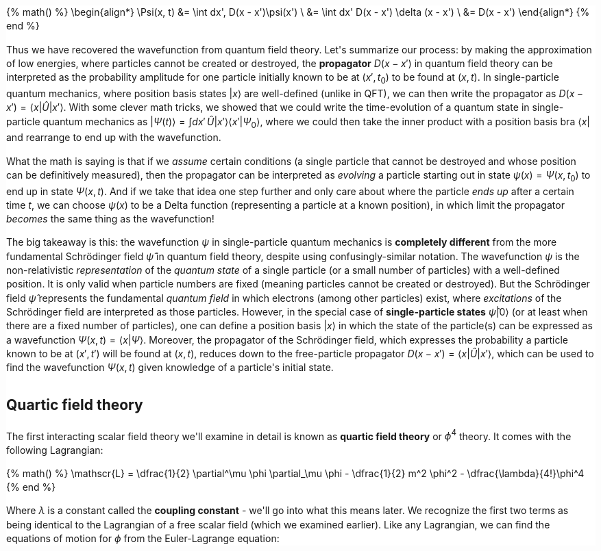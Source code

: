 {% math() %}
\begin{align*}
\Psi(x, t) &= \int dx'\, D(x - x')\psi(x') \\
&= \int dx' D(x - x') \delta (x - x') \\
&= D(x - x')
\end{align*}
{% end %}

Thus we have recovered the wavefunction from quantum field theory. Let's summarize our process: by making the approximation of low energies, where particles cannot be created or destroyed, the **propagator** $D(x-x')$ in quantum field theory can be interpreted as the probability amplitude for one particle initially known to be at $(x', t_0)$ to be found at $(x, t)$. In single-particle quantum mechanics, where position basis states $|x\rangle$ are well-defined (unlike in QFT), we can then write the propagator as $D(x - x') = \langle x | \hat U|x'\rangle$. With some clever math tricks, we showed that we could write the time-evolution of a quantum state in single-particle quantum mechanics as $|\Psi(t)\rangle = \displaystyle \int dx'\, \hat U |x'\rangle \langle x' |\Psi_0\rangle$, where we could then take the inner product with a position basis bra $\langle x|$ and rearrange to end up with the wavefunction. 

What the math is saying is that if we *assume* certain conditions (a single particle that cannot be destroyed and whose position can be definitively measured), then the propagator can be interpreted as _evolving_ a particle starting out in state $\psi(x) = \Psi(x, t_0)$ to end up in state $\Psi(x, t)$. And if we take that idea one step further and only care about where the particle _ends up_ after a certain time $t$, we can choose $\psi(x)$ to be a Delta function (representing a particle at a known position), in which limit the propagator _becomes_ the same thing as the wavefunction!

The big takeaway is this: the wavefunction $\psi$ in single-particle quantum mechanics is **completely different** from the more fundamental Schrödinger field $\hat \psi$ in quantum field theory, despite using confusingly-similar notation. The wavefunction $\psi$ is the non-relativistic _representation_ of the _quantum state_ of a single particle (or a small number of particles) with a well-defined position. It is only valid when particle numbers are fixed (meaning particles cannot be created or destroyed). But the Schrödinger field $\hat \psi$ represents the fundamental *quantum field* in which electrons (among other particles) exist, where *excitations* of the Schrödinger field are interpreted as those particles. However, in the special case of **single-particle states** $\hat \psi|0\rangle$ (or at least when there are a fixed number of particles), one can define a position basis $|x\rangle$ in which the state of the particle(s) can be expressed as a wavefunction $\Psi(x, t) = \langle x|\Psi\rangle$. Moreover, the propagator of the Schrödinger field, which expresses the probability a particle known to be at $(x', t')$ will be found at $(x, t)$, reduces down to the free-particle propagator $D(x - x') = \langle x | \hat U|x'\rangle$, which can be used to find the wavefunction $\Psi(x, t)$ given knowledge of a particle's initial state.

## Quartic field theory

The first interacting scalar field theory we'll examine in detail is known as **quartic field theory** or $\phi^4$ theory. It comes with the following Lagrangian:

{% math() %}
\mathscr{L} = \dfrac{1}{2} \partial^\mu \phi \partial_\mu \phi - \dfrac{1}{2} m^2 \phi^2 - \dfrac{\lambda}{4!}\phi^4
{% end %}

Where $\lambda$ is a constant called the **coupling constant** - we'll go into what this means later. We recognize the first two terms as being identical to the Lagrangian of a free scalar field (which we examined earlier). Like any Lagrangian, we can find the equations of motion for $\phi$ from the Euler-Lagrange equation:
